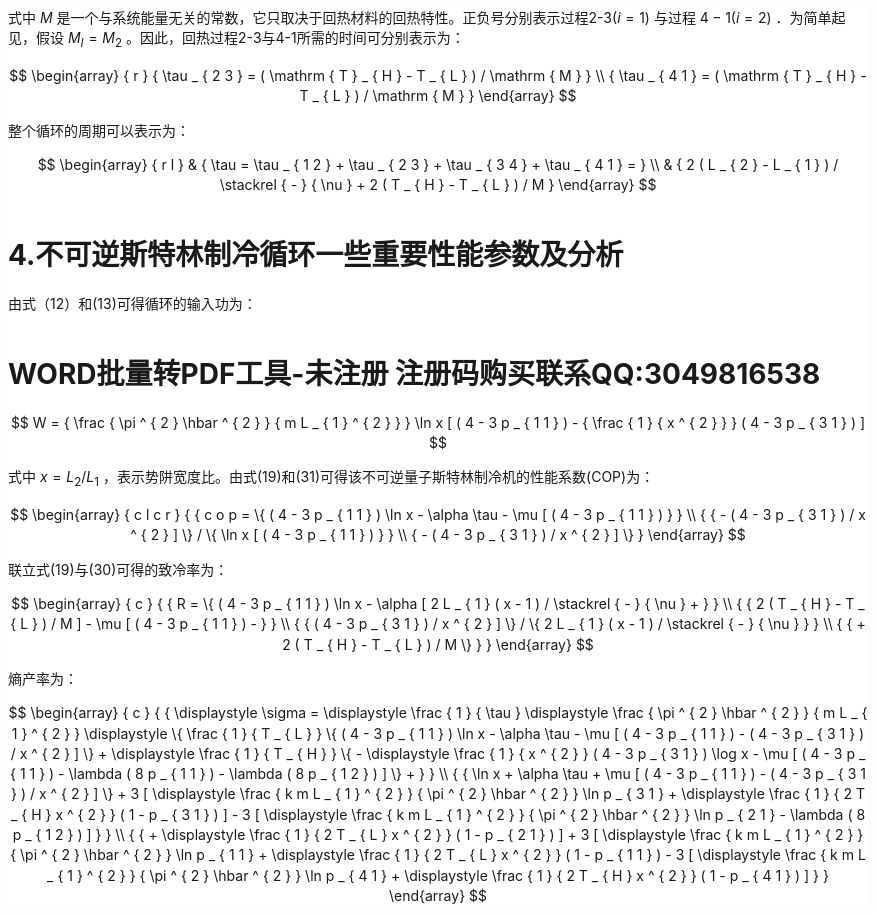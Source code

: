 式中 $M$ 是一个与系统能量无关的常数，它只取决于回热材料的回热特性。正负号分别表示过程2-$3 ( i { = } 1 )$ 与过程 $\scriptstyle 4 - 1 ( i = 2 )$ ．为简单起见，假设 $\scriptstyle { M _ { I } = M _ { 2 } }$ 。因此，回热过程2-3与4-1所需的时间可分别表示为：

$$
\begin{array} { r } { \tau _ { 2 3 } = ( \mathrm { T } _ { H } - T _ { L } ) / \mathrm { M } } \\ { \tau _ { 4 1 } = ( \mathrm { T } _ { H } - T _ { L } ) / \mathrm { M } } \end{array}
$$

整个循环的周期可以表示为：

$$
\begin{array} { r l } & { \tau = \tau _ { 1 2 } + \tau _ { 2 3 } + \tau _ { 3 4 } + \tau _ { 4 1 } = } \\ & { 2 ( L _ { 2 } - L _ { 1 } ) / \stackrel { - } { \nu } + 2 ( T _ { H } - T _ { L } ) / M } \end{array}
$$

# 4.不可逆斯特林制冷循环一些重要性能参数及分析

由式（12）和(13)可得循环的输入功为：

# WORD批量转PDF工具-未注册 注册码购买联系QQ:3049816538

$$
W = { \frac { \pi ^ { 2 } \hbar ^ { 2 } } { m L _ { 1 } ^ { 2 } } } \ln x [ ( 4 - 3 p _ { 1 1 } ) - { \frac { 1 } { x ^ { 2 } } } ( 4 - 3 p _ { 3 1 } ) ]
$$

式中 $\scriptstyle x = L _ { 2 } / L _ { 1 }$ ，表示势阱宽度比。由式(19)和(31)可得该不可逆量子斯特林制冷机的性能系数(COP)为：

$$
\begin{array} { c l c r } { { c o p = \{ ( 4 - 3 p _ { 1 1 } ) \ln x - \alpha \tau - \mu [ ( 4 - 3 p _ { 1 1 } ) } } \\ { { - ( 4 - 3 p _ { 3 1 } ) / x ^ { 2 } ] \} / \{ \ln x [ ( 4 - 3 p _ { 1 1 } ) } } \\  { - ( 4 - 3 p _ { 3 1 } ) / x ^ { 2 } ] \} } \end{array}
$$

联立式(19)与(30)可得的致冷率为：

$$
\begin{array} { c } { { R = \{ ( 4 - 3 p _ { 1 1 } ) \ln x - \alpha [ 2 L _ { 1 } ( x - 1 ) / \stackrel { - } { \nu } + } } \\ { { 2 ( T _ { H } - T _ { L } ) / M ] - \mu [ ( 4 - 3 p _ { 1 1 } ) - } } \\ { { ( 4 - 3 p _ { 3 1 } ) / x ^ { 2 } ] \} / \{ 2 L _ { 1 } ( x - 1 ) / \stackrel { - } { \nu } } } \\ { { + 2 ( T _ { H } - T _ { L } ) / M \} } } \end{array}
$$

熵产率为：

$$
\begin{array} { c } { { \displaystyle \sigma = \displaystyle \frac { 1 } { \tau } \displaystyle \frac { \pi ^ { 2 } \hbar ^ { 2 } } { m L _ { 1 } ^ { 2 } } \displaystyle \{ \frac { 1 } { T _ { L } } \{ ( 4 - 3 p _ { 1 1 } ) \ln x - \alpha \tau - \mu [ ( 4 - 3 p _ { 1 1 } ) - ( 4 - 3 p _ { 3 1 } ) / x ^ { 2 } ] \} + \displaystyle \frac { 1 } { T _ { H } } \{ - \displaystyle \frac { 1 } { x ^ { 2 } } ( 4 - 3 p _ { 3 1 } ) \log x - \mu [ ( 4 - 3 p _ { 1 1 } ) - \lambda ( 8 p _ { 1 1 } ) - \lambda ( 8 p _ { 1 2 } ) ] \} + } } \\ { { \ln x + \alpha \tau + \mu [ ( 4 - 3 p _ { 1 1 } ) - ( 4 - 3 p _ { 3 1 } ) / x ^ { 2 } ] \} + 3 [ \displaystyle \frac { k m L _ { 1 } ^ { 2 } } { \pi ^ { 2 } \hbar ^ { 2 } } \ln p _ { 3 1 } + \displaystyle \frac { 1 } { 2 T _ { H } x ^ { 2 } } ( 1 - p _ { 3 1 } ) ] - 3 [ \displaystyle \frac { k m L _ { 1 } ^ { 2 } } { \pi ^ { 2 } \hbar ^ { 2 } } \ln p _ { 2 1 } - \lambda ( 8 p _ { 1 2 } ) ] } } \\ { { + \displaystyle \frac { 1 } { 2 T _ { L } x ^ { 2 } } ( 1 - p _ { 2 1 } ) ] + 3 [ \displaystyle \frac { k m L _ { 1 } ^ { 2 } } { \pi ^ { 2 } \hbar ^ { 2 } } \ln p _ { 1 1 } + \displaystyle \frac { 1 } { 2 T _ { L } x ^ { 2 } } ( 1 - p _ { 1 1 } ) - 3 [ \displaystyle \frac { k m L _ { 1 } ^ { 2 } } { \pi ^ { 2 } \hbar ^ { 2 } } \ln p _ { 4 1 } + \displaystyle \frac { 1 } { 2 T _ { H } x ^ { 2 } } ( 1 - p _ { 4 1 } ) ] } } \end{array}
$$

